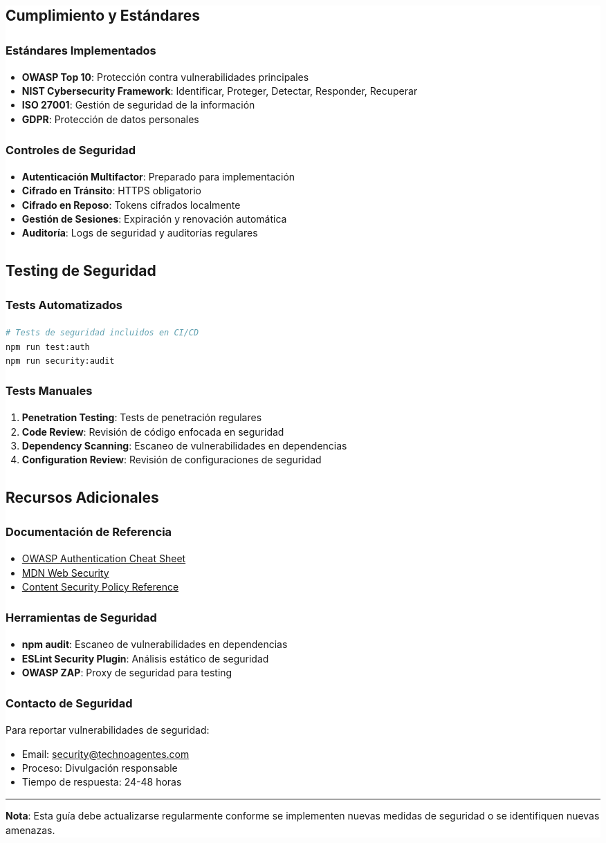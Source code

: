 ## Cumplimiento y Estándares

### Estándares Implementados

- **OWASP Top 10**: Protección contra vulnerabilidades principales
- **NIST Cybersecurity Framework**: Identificar, Proteger, Detectar, Responder, Recuperar
- **ISO 27001**: Gestión de seguridad de la información
- **GDPR**: Protección de datos personales

### Controles de Seguridad

- **Autenticación Multifactor**: Preparado para implementación
- **Cifrado en Tránsito**: HTTPS obligatorio
- **Cifrado en Reposo**: Tokens cifrados localmente
- **Gestión de Sesiones**: Expiración y renovación automática
- **Auditoría**: Logs de seguridad y auditorías regulares

## Testing de Seguridad

### Tests Automatizados

```bash
# Tests de seguridad incluidos en CI/CD
npm run test:auth
npm run security:audit
```

### Tests Manuales

1. **Penetration Testing**: Tests de penetración regulares
2. **Code Review**: Revisión de código enfocada en seguridad
3. **Dependency Scanning**: Escaneo de vulnerabilidades en dependencias
4. **Configuration Review**: Revisión de configuraciones de seguridad

## Recursos Adicionales

### Documentación de Referencia

- [OWASP Authentication Cheat Sheet](https://cheatsheetseries.owasp.org/cheatsheets/Authentication_Cheat_Sheet.html)
- [MDN Web Security](https://developer.mozilla.org/en-US/docs/Web/Security)
- [Content Security Policy Reference](https://content-security-policy.com/)

### Herramientas de Seguridad

- **npm audit**: Escaneo de vulnerabilidades en dependencias
- **ESLint Security Plugin**: Análisis estático de seguridad
- **OWASP ZAP**: Proxy de seguridad para testing

### Contacto de Seguridad

Para reportar vulnerabilidades de seguridad:
- Email: security@technoagentes.com
- Proceso: Divulgación responsable
- Tiempo de respuesta: 24-48 horas

---

**Nota**: Esta guía debe actualizarse regularmente conforme se implementen nuevas medidas de seguridad o se identifiquen nuevas amenazas.